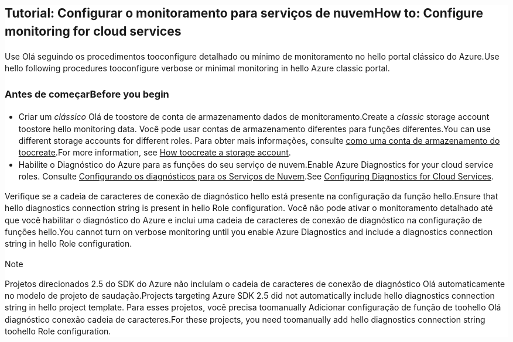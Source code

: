 ## <a name="how-to-configure-monitoring-for-cloud-services"></a><span data-ttu-id="9f7e6-123">Tutorial: Configurar o monitoramento para serviços de nuvem</span><span class="sxs-lookup"><span data-stu-id="9f7e6-123">How to: Configure monitoring for cloud services</span></span>
<span data-ttu-id="9f7e6-124">Use Olá seguindo os procedimentos tooconfigure detalhado ou mínimo de monitoramento no hello portal clássico do Azure.</span><span class="sxs-lookup"><span data-stu-id="9f7e6-124">Use hello following procedures tooconfigure verbose or minimal monitoring in hello Azure classic portal.</span></span> 

### <a name="before-you-begin"></a><span data-ttu-id="9f7e6-125">Antes de começar</span><span class="sxs-lookup"><span data-stu-id="9f7e6-125">Before you begin</span></span>
* <span data-ttu-id="9f7e6-126">Criar um *clássico* Olá de toostore de conta de armazenamento dados de monitoramento.</span><span class="sxs-lookup"><span data-stu-id="9f7e6-126">Create a *classic* storage account toostore hello monitoring data.</span></span> <span data-ttu-id="9f7e6-127">Você pode usar contas de armazenamento diferentes para funções diferentes.</span><span class="sxs-lookup"><span data-stu-id="9f7e6-127">You can use different storage accounts for different roles.</span></span> <span data-ttu-id="9f7e6-128">Para obter mais informações, consulte [como uma conta de armazenamento do toocreate](../storage/common/storage-create-storage-account.md#create-a-storage-account).</span><span class="sxs-lookup"><span data-stu-id="9f7e6-128">For more information, see [How toocreate a storage account](../storage/common/storage-create-storage-account.md#create-a-storage-account).</span></span>
* <span data-ttu-id="9f7e6-129">Habilite o Diagnóstico do Azure para as funções do seu serviço de nuvem.</span><span class="sxs-lookup"><span data-stu-id="9f7e6-129">Enable Azure Diagnostics for your cloud service roles.</span></span> <span data-ttu-id="9f7e6-130">Consulte [Configurando os diagnósticos para os Serviços de Nuvem](cloud-services-dotnet-diagnostics.md).</span><span class="sxs-lookup"><span data-stu-id="9f7e6-130">See [Configuring Diagnostics for Cloud Services](cloud-services-dotnet-diagnostics.md).</span></span>

<span data-ttu-id="9f7e6-131">Verifique se a cadeia de caracteres de conexão de diagnóstico hello está presente na configuração da função hello.</span><span class="sxs-lookup"><span data-stu-id="9f7e6-131">Ensure that hello diagnostics connection string is present in hello Role configuration.</span></span> <span data-ttu-id="9f7e6-132">Você não pode ativar o monitoramento detalhado até que você habilitar o diagnóstico do Azure e inclui uma cadeia de caracteres de conexão de diagnóstico na configuração de funções hello.</span><span class="sxs-lookup"><span data-stu-id="9f7e6-132">You cannot turn on verbose monitoring until you enable Azure Diagnostics and include a diagnostics connection string in hello Role configuration.</span></span>   

> [!NOTE]
> <span data-ttu-id="9f7e6-133">Projetos direcionados 2.5 do SDK do Azure não incluíam o cadeia de caracteres de conexão de diagnóstico Olá automaticamente no modelo de projeto de saudação.</span><span class="sxs-lookup"><span data-stu-id="9f7e6-133">Projects targeting Azure SDK 2.5 did not automatically include hello diagnostics connection string in hello project template.</span></span> <span data-ttu-id="9f7e6-134">Para esses projetos, você precisa toomanually Adicionar configuração de função de toohello Olá diagnóstico conexão cadeia de caracteres.</span><span class="sxs-lookup"><span data-stu-id="9f7e6-134">For these projects, you need toomanually add hello diagnostics connection string toohello Role configuration.</span></span>
> 
> 
